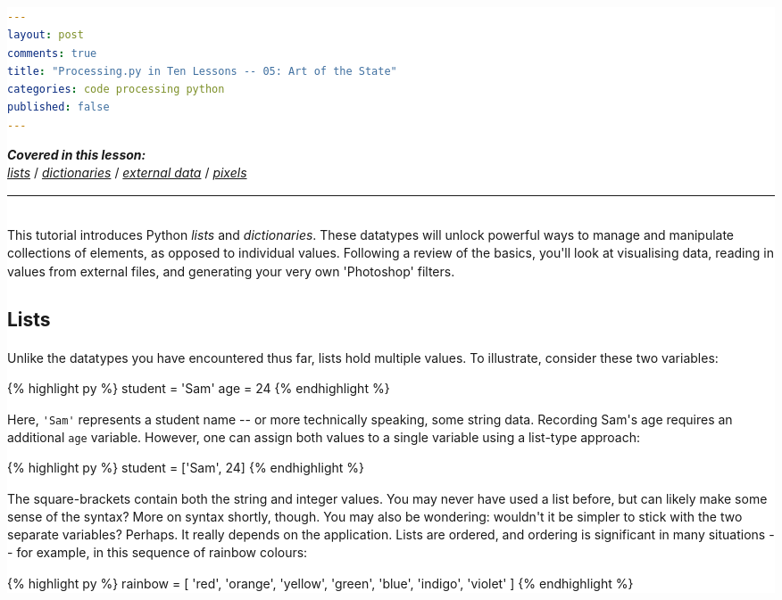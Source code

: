 ```yaml
---
layout: post
comments: true
title: "Processing.py in Ten Lessons -- 05: Art of the State"
categories: code processing python
published: false
---
```


***Covered in this lesson:***  
<a href="#lists"><em>lists</em></a> /
<a href="#dictionaries"><em>dictionaries</em></a> /
<a href="#external-data"><em>external data</em></a> /
<a href="#pixels"><em>pixels</em></a>

---
&nbsp;  
This tutorial introduces Python *lists* and *dictionaries*. These datatypes will unlock powerful ways to manage and manipulate collections of elements, as opposed to individual values.
Following a review of the basics, you'll look at visualising data, reading in values from external files, and generating your very own 'Photoshop' filters.

## Lists

Unlike the datatypes you have encountered thus far, lists hold multiple values. To illustrate, consider these two variables:

{% highlight py %}
student = 'Sam'
age = 24
{% endhighlight %}

Here, `'Sam'` represents a student name -- or more technically speaking, some string data. Recording Sam's age requires an additional `age` variable. However, one can assign both values to a single variable using a list-type approach:

{% highlight py %}
student = ['Sam', 24]
{% endhighlight %}

The square-brackets contain both the string and integer values. You may never have used a list before, but can likely make some sense of the syntax? More on syntax shortly, though. You may also be wondering: wouldn't it be simpler to stick with the two separate variables? Perhaps. It really depends on the application. Lists are ordered, and ordering is significant in many situations -- for example, in this sequence of rainbow colours:

{% highlight py %}
rainbow = [
  'red',
  'orange',
  'yellow',
  'green',
  'blue',
  'indigo',
  'violet'
]
{% endhighlight %}
